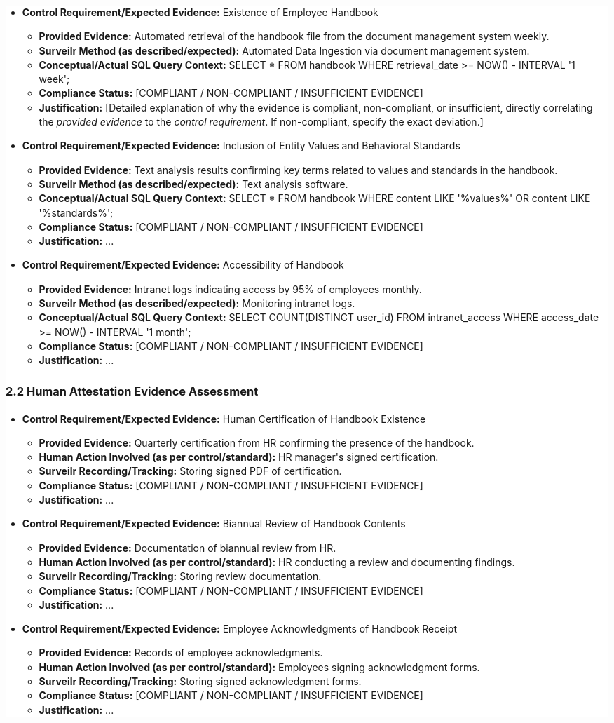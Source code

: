 * **Control Requirement/Expected Evidence:** Existence of Employee Handbook
    * **Provided Evidence:** Automated retrieval of the handbook file from the document management system weekly.
    * **Surveilr Method (as described/expected):** Automated Data Ingestion via document management system.
    * **Conceptual/Actual SQL Query Context:** SELECT * FROM handbook WHERE retrieval_date >= NOW() - INTERVAL '1 week';
    * **Compliance Status:** [COMPLIANT / NON-COMPLIANT / INSUFFICIENT EVIDENCE]
    * **Justification:** [Detailed explanation of why the evidence is compliant, non-compliant, or insufficient, directly correlating the *provided evidence* to the *control requirement*. If non-compliant, specify the exact deviation.]

* **Control Requirement/Expected Evidence:** Inclusion of Entity Values and Behavioral Standards
    * **Provided Evidence:** Text analysis results confirming key terms related to values and standards in the handbook.
    * **Surveilr Method (as described/expected):** Text analysis software.
    * **Conceptual/Actual SQL Query Context:** SELECT * FROM handbook WHERE content LIKE '%values%' OR content LIKE '%standards%';
    * **Compliance Status:** [COMPLIANT / NON-COMPLIANT / INSUFFICIENT EVIDENCE]
    * **Justification:** ...

* **Control Requirement/Expected Evidence:** Accessibility of Handbook
    * **Provided Evidence:** Intranet logs indicating access by 95% of employees monthly.
    * **Surveilr Method (as described/expected):** Monitoring intranet logs.
    * **Conceptual/Actual SQL Query Context:** SELECT COUNT(DISTINCT user_id) FROM intranet_access WHERE access_date >= NOW() - INTERVAL '1 month';
    * **Compliance Status:** [COMPLIANT / NON-COMPLIANT / INSUFFICIENT EVIDENCE]
    * **Justification:** ...

### 2.2 Human Attestation Evidence Assessment

* **Control Requirement/Expected Evidence:** Human Certification of Handbook Existence
    * **Provided Evidence:** Quarterly certification from HR confirming the presence of the handbook.
    * **Human Action Involved (as per control/standard):** HR manager's signed certification.
    * **Surveilr Recording/Tracking:** Storing signed PDF of certification.
    * **Compliance Status:** [COMPLIANT / NON-COMPLIANT / INSUFFICIENT EVIDENCE]
    * **Justification:** ...

* **Control Requirement/Expected Evidence:** Biannual Review of Handbook Contents
    * **Provided Evidence:** Documentation of biannual review from HR.
    * **Human Action Involved (as per control/standard):** HR conducting a review and documenting findings.
    * **Surveilr Recording/Tracking:** Storing review documentation.
    * **Compliance Status:** [COMPLIANT / NON-COMPLIANT / INSUFFICIENT EVIDENCE]
    * **Justification:** ...

* **Control Requirement/Expected Evidence:** Employee Acknowledgments of Handbook Receipt
    * **Provided Evidence:** Records of employee acknowledgments.
    * **Human Action Involved (as per control/standard):** Employees signing acknowledgment forms.
    * **Surveilr Recording/Tracking:** Storing signed acknowledgment forms.
    * **Compliance Status:** [COMPLIANT / NON-COMPLIANT / INSUFFICIENT EVIDENCE]
    * **Justification:** ...
